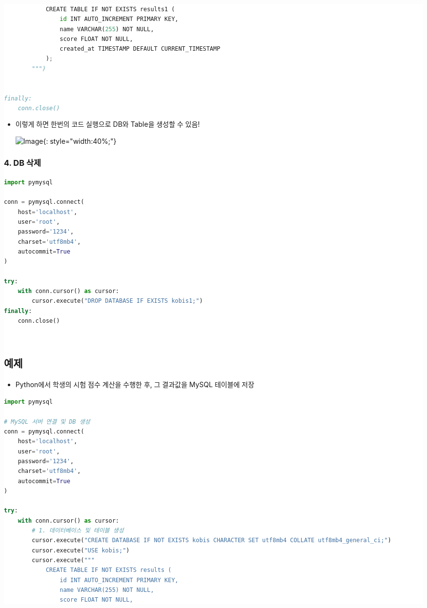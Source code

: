 ```python
            CREATE TABLE IF NOT EXISTS results1 (
                id INT AUTO_INCREMENT PRIMARY KEY,
                name VARCHAR(255) NOT NULL,
                score FLOAT NOT NULL,
                created_at TIMESTAMP DEFAULT CURRENT_TIMESTAMP
            );
        """)


finally:
    conn.close()
```

- 이렇게 하면 한번의 코드 실행으로 DB와 Table을 생성할 수 있음! 

    ![Image](https://github.com/user-attachments/assets/cbe96131-278b-4d6e-94bb-a1ba2b00ad6c){: style="width:40%;"}

### 4. DB 삭제
```python
import pymysql

conn = pymysql.connect(
    host='localhost',
    user='root',
    password='1234',
    charset='utf8mb4',
    autocommit=True
)

try:
    with conn.cursor() as cursor:
        cursor.execute("DROP DATABASE IF EXISTS kobis1;")
finally:
    conn.close()
```

<br>

## 예제
- Python에서 학생의 시험 점수 계산을 수행한 후, 그 결과값을 MySQL 테이블에 저장

```python
import pymysql

# MySQL 서버 연결 및 DB 생성
conn = pymysql.connect(
    host='localhost',
    user='root',
    password='1234',
    charset='utf8mb4',
    autocommit=True
)

try:
    with conn.cursor() as cursor:
        # 1. 데이터베이스 및 테이블 생성
        cursor.execute("CREATE DATABASE IF NOT EXISTS kobis CHARACTER SET utf8mb4 COLLATE utf8mb4_general_ci;")
        cursor.execute("USE kobis;")
        cursor.execute("""
            CREATE TABLE IF NOT EXISTS results (
                id INT AUTO_INCREMENT PRIMARY KEY,
                name VARCHAR(255) NOT NULL,
                score FLOAT NOT NULL,
```